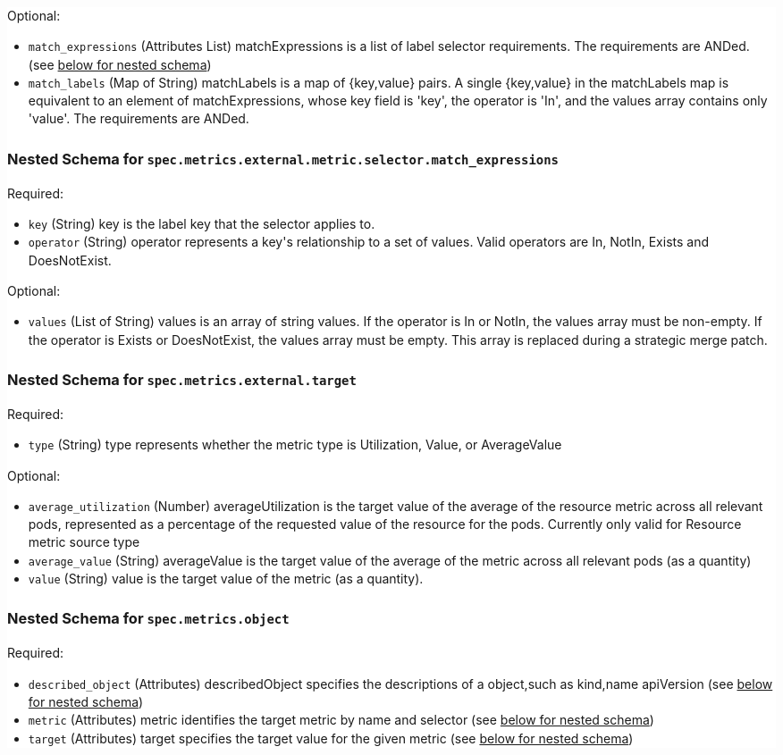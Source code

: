 Optional:

- `match_expressions` (Attributes List) matchExpressions is a list of label selector requirements. The requirements are ANDed. (see [below for nested schema](#nestedatt--spec--metrics--external--metric--selector--match_expressions))
- `match_labels` (Map of String) matchLabels is a map of {key,value} pairs. A single {key,value} in the matchLabels map is equivalent to an element of matchExpressions, whose key field is 'key', the operator is 'In', and the values array contains only 'value'. The requirements are ANDed.

<a id="nestedatt--spec--metrics--external--metric--selector--match_expressions"></a>
### Nested Schema for `spec.metrics.external.metric.selector.match_expressions`

Required:

- `key` (String) key is the label key that the selector applies to.
- `operator` (String) operator represents a key's relationship to a set of values. Valid operators are In, NotIn, Exists and DoesNotExist.

Optional:

- `values` (List of String) values is an array of string values. If the operator is In or NotIn, the values array must be non-empty. If the operator is Exists or DoesNotExist, the values array must be empty. This array is replaced during a strategic merge patch.




<a id="nestedatt--spec--metrics--external--target"></a>
### Nested Schema for `spec.metrics.external.target`

Required:

- `type` (String) type represents whether the metric type is Utilization, Value, or AverageValue

Optional:

- `average_utilization` (Number) averageUtilization is the target value of the average of the resource metric across all relevant pods, represented as a percentage of the requested value of the resource for the pods. Currently only valid for Resource metric source type
- `average_value` (String) averageValue is the target value of the average of the metric across all relevant pods (as a quantity)
- `value` (String) value is the target value of the metric (as a quantity).



<a id="nestedatt--spec--metrics--object"></a>
### Nested Schema for `spec.metrics.object`

Required:

- `described_object` (Attributes) describedObject specifies the descriptions of a object,such as kind,name apiVersion (see [below for nested schema](#nestedatt--spec--metrics--object--described_object))
- `metric` (Attributes) metric identifies the target metric by name and selector (see [below for nested schema](#nestedatt--spec--metrics--object--metric))
- `target` (Attributes) target specifies the target value for the given metric (see [below for nested schema](#nestedatt--spec--metrics--object--target))
